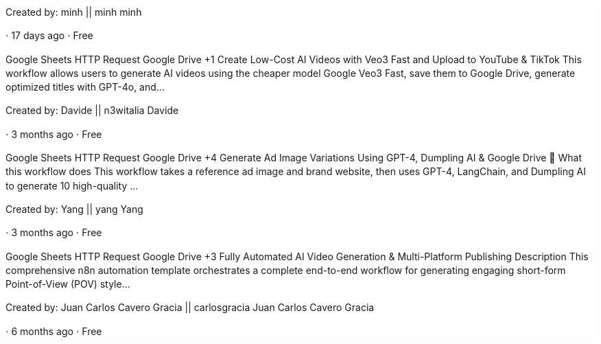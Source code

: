 Created by: minh || minh
minh

⋅
17 days ago
⋅
Free

Google Sheets
HTTP Request
Google Drive
+1
Create Low-Cost AI Videos with Veo3 Fast and Upload to YouTube & TikTok
This workflow allows users to generate AI videos using the cheaper model Google Veo3 Fast, save them to Google Drive, generate optimized titles with GPT-4o, and...

Created by: Davide || n3witalia
Davide

⋅
3 months ago
⋅
Free

Google Sheets
HTTP Request
Google Drive
+4
Generate Ad Image Variations Using GPT-4, Dumpling AI & Google Drive
🧾 What this workflow does This workflow takes a reference ad image and brand website, then uses GPT-4, LangChain, and Dumpling AI to generate 10 high-quality ...

Created by: Yang || yang
Yang

⋅
3 months ago
⋅
Free

Google Sheets
HTTP Request
Google Drive
+3
Fully Automated AI Video Generation & Multi-Platform Publishing
Description This comprehensive n8n automation template orchestrates a complete end-to-end workflow for generating engaging short-form Point-of-View (POV) style...

Created by: Juan Carlos Cavero Gracia || carlosgracia
Juan Carlos Cavero Gracia

⋅
6 months ago
⋅
Free
